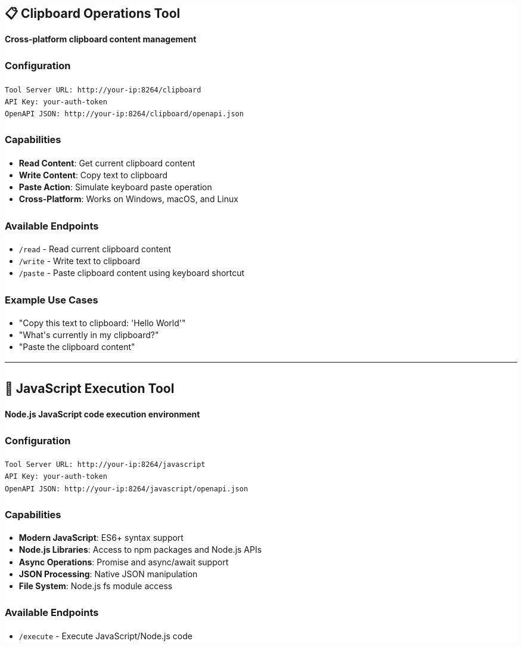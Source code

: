 
## 📋 Clipboard Operations Tool

**Cross-platform clipboard content management**

### Configuration
```
Tool Server URL: http://your-ip:8264/clipboard
API Key: your-auth-token
OpenAPI JSON: http://your-ip:8264/clipboard/openapi.json
```

### Capabilities
- **Read Content**: Get current clipboard content
- **Write Content**: Copy text to clipboard
- **Paste Action**: Simulate keyboard paste operation
- **Cross-Platform**: Works on Windows, macOS, and Linux

### Available Endpoints
- `/read` - Read current clipboard content
- `/write` - Write text to clipboard
- `/paste` - Paste clipboard content using keyboard shortcut

### Example Use Cases
- "Copy this text to clipboard: 'Hello World'"
- "What's currently in my clipboard?"
- "Paste the clipboard content"

---

## 🚀 JavaScript Execution Tool

**Node.js JavaScript code execution environment**

### Configuration
```
Tool Server URL: http://your-ip:8264/javascript
API Key: your-auth-token
OpenAPI JSON: http://your-ip:8264/javascript/openapi.json
```

### Capabilities
- **Modern JavaScript**: ES6+ syntax support
- **Node.js Libraries**: Access to npm packages and Node.js APIs
- **Async Operations**: Promise and async/await support
- **JSON Processing**: Native JSON manipulation
- **File System**: Node.js fs module access

### Available Endpoints
- `/execute` - Execute JavaScript/Node.js code
